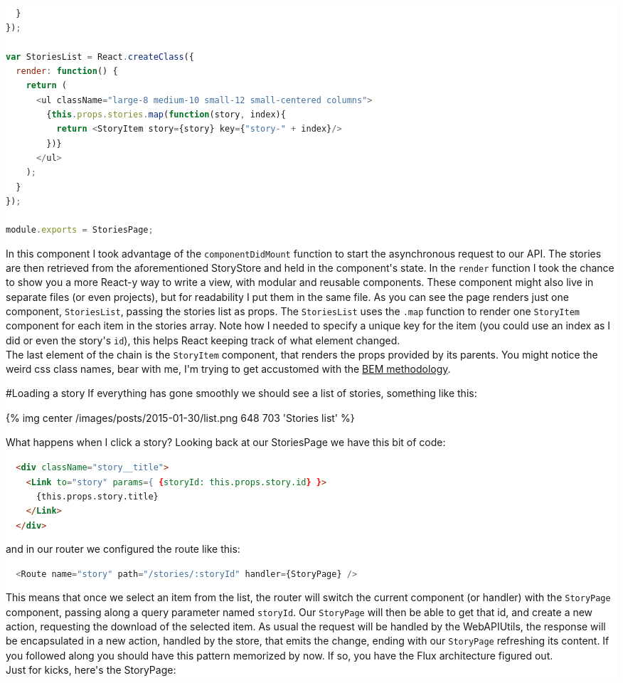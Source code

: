 ~~~js
  }
});

var StoriesList = React.createClass({
  render: function() {
    return (
      <ul className="large-8 medium-10 small-12 small-centered columns">
        {this.props.stories.map(function(story, index){
          return <StoryItem story={story} key={"story-" + index}/>
        })}
      </ul>
    );
  }
});

module.exports = StoriesPage;
~~~

In this component I took advantage of the `componentDidMount` function to start the asynchronous request to our API. The stories are then retrieved from the aforementioned StoryStore and held in the component's state. In the `render` function I took the chance to show you a more React-y way to write a view, with modular and reusable components. These component might also live in separate files (or even projects), but for readability I put them in the same file. As you can see the page renders just one component, `StoriesList`, passing the stories list as props. The `StoriesList` uses the `.map` function to render one `StoryItem` component for each item in the stories array. Note how I needed to specify a unique key for the item (you could use an index as I did or even the story's `id`), this helps React keeping track of what element changed.  
The last element of the chain is the `StoryItem` component, that renders the props provided by its parents. You might notice the weird css class names, bear with me, I'm trying to get accustomed with the [BEM methodology](https://bem.info/method/).

#Loading a story
If everything has gone smoothly we should see a list of stories, something like this:

{% img center /images/posts/2015-01-30/list.png  648 703 'Stories list' %} 

What happens when I click a story? Looking back at our StoriesPage we have this bit of code:

~~~html
  <div className="story__title">
    <Link to="story" params={ {storyId: this.props.story.id} }>
      {this.props.story.title}
    </Link>
  </div>
~~~

and in our router we configured the route like this:

~~~js
  <Route name="story" path="/stories/:storyId" handler={StoryPage} />
~~~

This means that once we select an item from the list, the router will switch the current component (or handler) with the `StoryPage` component, passing along a query parameter named `storyId`. Our `StoryPage` will then be able to get that id, and create a new action, requesting the download of the selected item. As usual the request will be handled by the WebAPIUtils, the response will be encapsulated in a new action, handled by the store, that emits the change, ending with our `StoryPage` refreshing its content. If you followed along you should have this pattern memorized by now. If so, you have the Flux architecture figured out.  
Just for kicks, here's the StoryPage:
